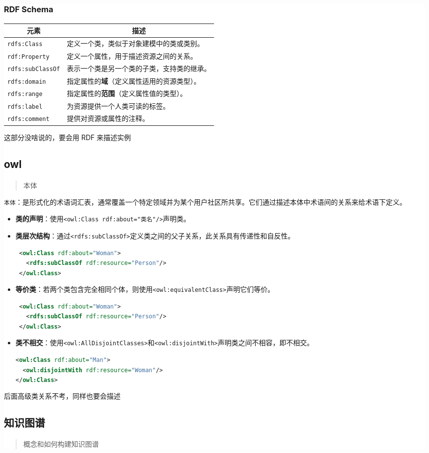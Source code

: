### RDF Schema

| 元素              | 描述                                         |
| ----------------- | -------------------------------------------- |
| `rdfs:Class`      | 定义一个类，类似于对象建模中的类或类别。     |
| `rdf:Property`    | 定义一个属性，用于描述资源之间的关系。       |
| `rdfs:subClassOf` | 表示一个类是另一个类的子类，支持类的继承。   |
| `rdfs:domain`     | 指定属性的**域**（定义属性适用的资源类型）。 |
| `rdfs:range`      | 指定属性的**范围**（定义属性值的类型）。     |
| `rdfs:label`      | 为资源提供一个人类可读的标签。               |
| `rdfs:comment`    | 提供对资源或属性的注释。                     |

这部分没啥说的，要会用 RDF 来描述实例

## owl

> 本体

`本体`：是形式化的术语词汇表，通常覆盖一个特定领域并为某个用户社区所共享。它们通过描述本体中术语间的关系来给术语下定义。

- **类的声明**：使用`<owl:Class rdf:about="类名"/>`声明类。

- **类层次结构**：通过`<rdfs:subClassOf>`定义类之间的父子关系，此关系具有传递性和自反性。

  ```xml
   <owl:Class rdf:about="Woman">
     <rdfs:subClassOf rdf:resource="Person"/>
   </owl:Class>
  ```

- **等价类**：若两个类包含完全相同个体，则使用`<owl:equivalentClass>`声明它们等价。

  ```xml
   <owl:Class rdf:about="Woman">
     <rdfs:subClassOf rdf:resource="Person"/>
   </owl:Class>
  ```

- **类不相交**：使用`<owl:AllDisjointClasses>`和`<owl:disjointWith>`声明类之间不相容，即不相交。

  ```xml
  <owl:Class rdf:about="Man">
  	<owl:disjointWith rdf:resource="Woman"/>
  </owl:Class>
  ```

后面高级类关系不考，同样也要会描述

## 知识图谱

> 概念和如何构建知识图谱
